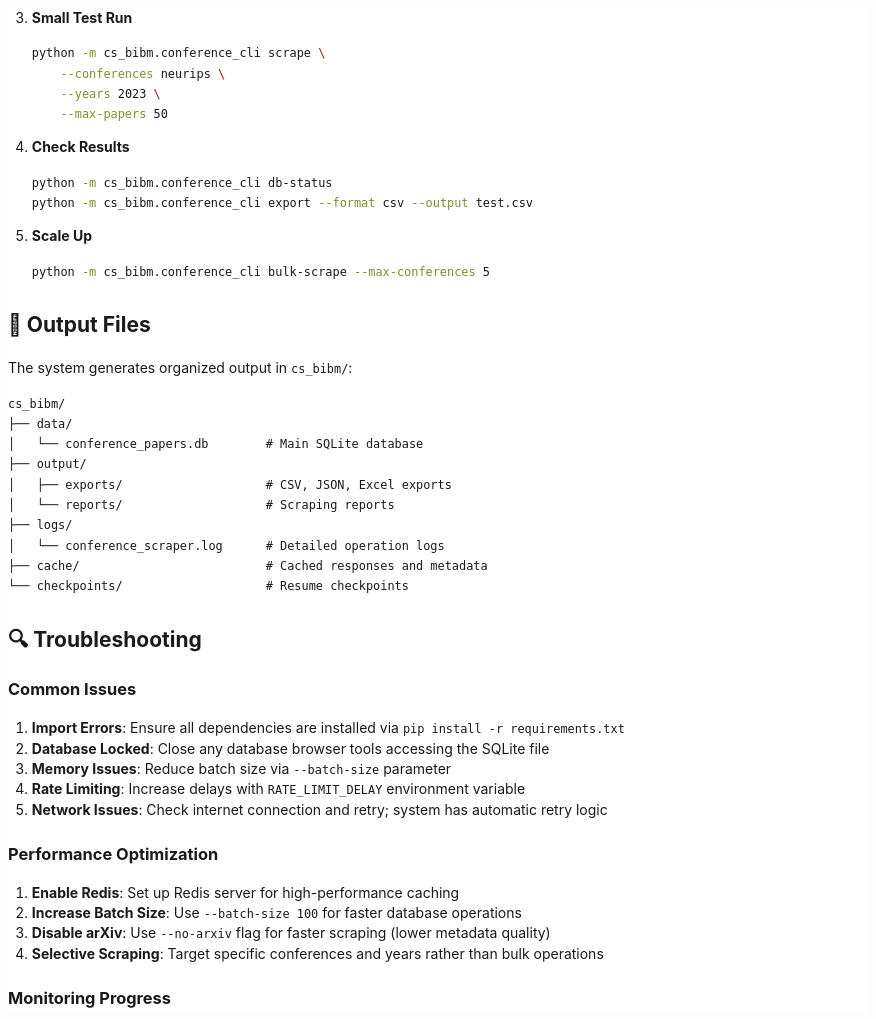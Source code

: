 3. **Small Test Run**
   ```bash
   python -m cs_bibm.conference_cli scrape \
       --conferences neurips \
       --years 2023 \
       --max-papers 50
   ```

4. **Check Results**
   ```bash
   python -m cs_bibm.conference_cli db-status
   python -m cs_bibm.conference_cli export --format csv --output test.csv
   ```

5. **Scale Up**
   ```bash
   python -m cs_bibm.conference_cli bulk-scrape --max-conferences 5
   ```

## 📄 Output Files

The system generates organized output in `cs_bibm/`:

```
cs_bibm/
├── data/
│   └── conference_papers.db        # Main SQLite database
├── output/
│   ├── exports/                    # CSV, JSON, Excel exports
│   └── reports/                    # Scraping reports
├── logs/
│   └── conference_scraper.log      # Detailed operation logs
├── cache/                          # Cached responses and metadata
└── checkpoints/                    # Resume checkpoints
```

## 🔍 Troubleshooting

### Common Issues

1. **Import Errors**: Ensure all dependencies are installed via `pip install -r requirements.txt`
2. **Database Locked**: Close any database browser tools accessing the SQLite file
3. **Memory Issues**: Reduce batch size via `--batch-size` parameter
4. **Rate Limiting**: Increase delays with `RATE_LIMIT_DELAY` environment variable
5. **Network Issues**: Check internet connection and retry; system has automatic retry logic

### Performance Optimization

1. **Enable Redis**: Set up Redis server for high-performance caching
2. **Increase Batch Size**: Use `--batch-size 100` for faster database operations
3. **Disable arXiv**: Use `--no-arxiv` flag for faster scraping (lower metadata quality)
4. **Selective Scraping**: Target specific conferences and years rather than bulk operations

### Monitoring Progress
